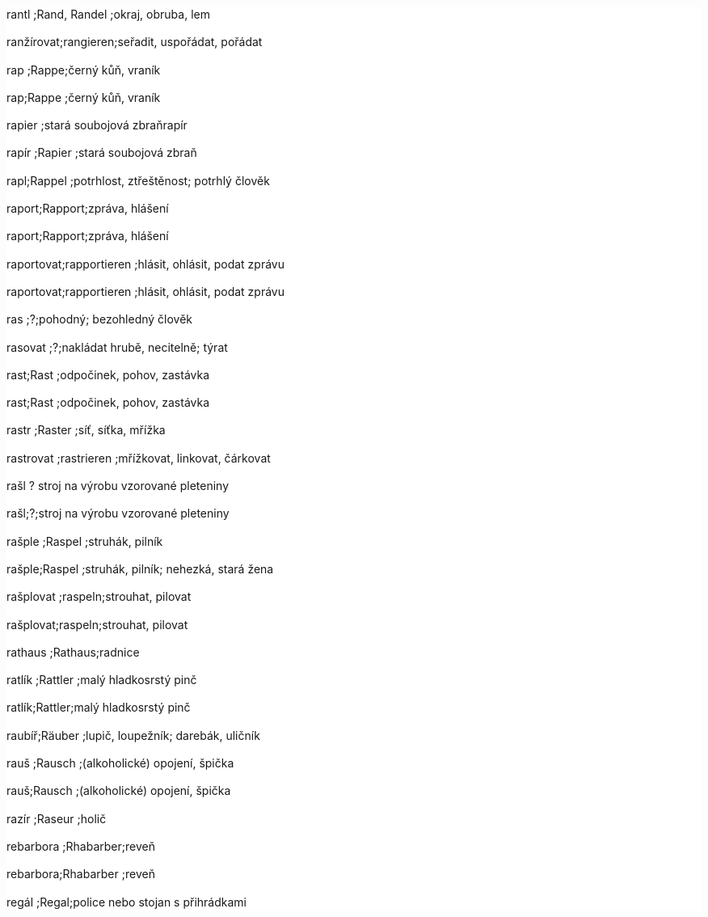 rantl ;Rand, Randel ;okraj, obruba, lem

ranžírovat;rangieren;seřadit, uspořádat, pořádat

rap ;Rappe;černý kůň, vraník

rap;Rappe ;černý kůň, vraník

rapier ;stará soubojová zbraňrapír

rapír ;Rapier ;stará soubojová zbraň

rapl;Rappel ;potrhlost, ztřeštěnost; potrhlý člověk

raport;Rapport;zpráva, hlášení

raport;Rapport;zpráva, hlášení

raportovat;rapportieren ;hlásit, ohlásit, podat zprávu

raportovat;rapportieren ;hlásit, ohlásit, podat zprávu

ras ;?;pohodný; bezohledný člověk

rasovat ;?;nakládat hrubě, necitelně; týrat

rast;Rast ;odpočinek, pohov, zastávka

rast;Rast ;odpočinek, pohov, zastávka

rastr ;Raster ;síť, síťka, mřížka

rastrovat ;rastrieren ;mřížkovat, linkovat, čárkovat

rašl ? stroj na výrobu vzorované pleteniny

rašl;?;stroj na výrobu vzorované pleteniny

rašple ;Raspel ;struhák, pilník

rašple;Raspel ;struhák, pilník; nehezká, stará žena

rašplovat ;raspeln;strouhat, pilovat

rašplovat;raspeln;strouhat, pilovat

rathaus ;Rathaus;radnice

ratlík ;Rattler ;malý hladkosrstý pinč

ratlík;Rattler;malý hladkosrstý pinč

raubíř;Räuber ;lupič, loupežník; darebák, uličník

rauš ;Rausch ;(alkoholické) opojení, špička

rauš;Rausch ;(alkoholické) opojení, špička

razír ;Raseur ;holič

rebarbora ;Rhabarber;reveň

rebarbora;Rhabarber ;reveň

regál ;Regal;police nebo stojan s přihrádkami
